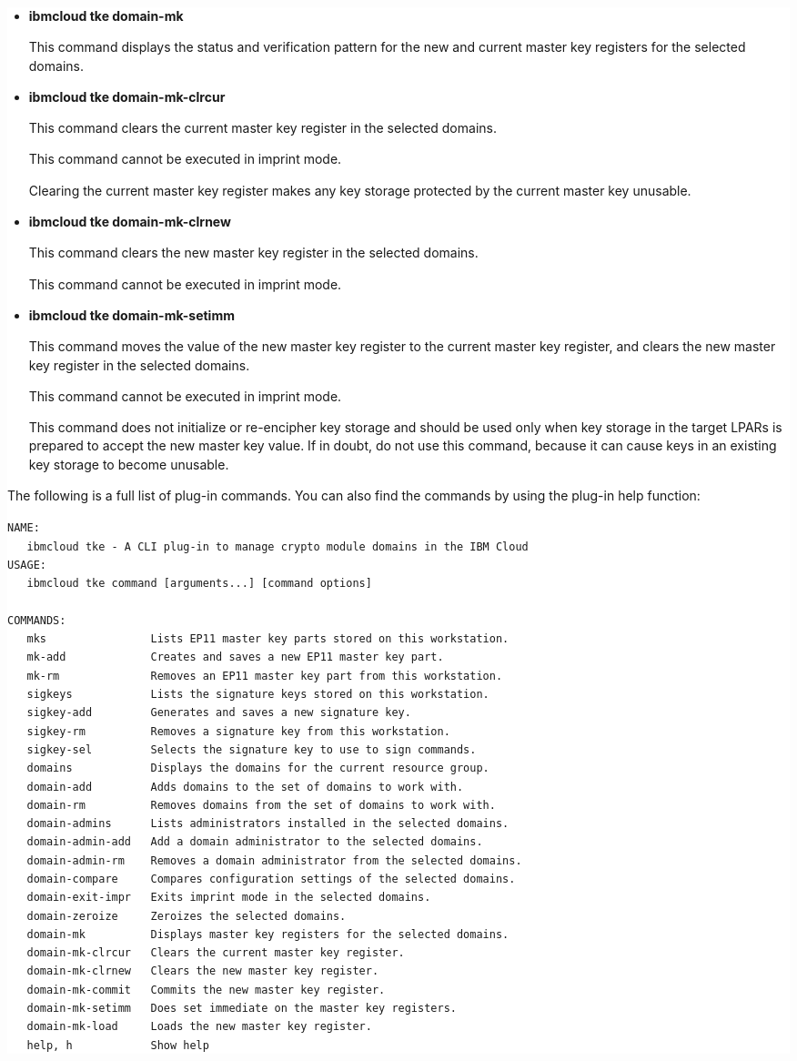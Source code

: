 * **ibmcloud tke domain-mk**

  This command displays the status and verification pattern for the new and current master key registers for the selected domains.

* **ibmcloud tke domain-mk-clrcur**

  This command clears the current master key register in the selected domains.

  This command cannot be executed in imprint mode.

  Clearing the current master key register makes any key storage protected by the current master key unusable.

* **ibmcloud tke domain-mk-clrnew**

  This command clears the new master key register in the selected domains.

  This command cannot be executed in imprint mode.

* **ibmcloud tke domain-mk-setimm**

  This command moves the value of the new master key register to the current master key register, and clears the new master key register in the selected domains.

  This command cannot be executed in imprint mode.

  This command does not initialize or re-encipher key storage and should be used only when key storage in the target LPARs is prepared to accept the new master key value. If in doubt, do not use this command, because it can cause keys in an existing key storage to become unusable.

The following is a full list of plug-in commands. You can also find the commands by using the plug-in help function:
```
NAME:
   ibmcloud tke - A CLI plug-in to manage crypto module domains in the IBM Cloud
USAGE:
   ibmcloud tke command [arguments...] [command options]

COMMANDS:
   mks                Lists EP11 master key parts stored on this workstation.
   mk-add             Creates and saves a new EP11 master key part.
   mk-rm              Removes an EP11 master key part from this workstation.
   sigkeys            Lists the signature keys stored on this workstation.
   sigkey-add         Generates and saves a new signature key.
   sigkey-rm          Removes a signature key from this workstation.
   sigkey-sel         Selects the signature key to use to sign commands.
   domains            Displays the domains for the current resource group.
   domain-add         Adds domains to the set of domains to work with.
   domain-rm          Removes domains from the set of domains to work with.
   domain-admins      Lists administrators installed in the selected domains.
   domain-admin-add   Add a domain administrator to the selected domains.
   domain-admin-rm    Removes a domain administrator from the selected domains.
   domain-compare     Compares configuration settings of the selected domains.
   domain-exit-impr   Exits imprint mode in the selected domains.
   domain-zeroize     Zeroizes the selected domains.
   domain-mk          Displays master key registers for the selected domains.
   domain-mk-clrcur   Clears the current master key register.
   domain-mk-clrnew   Clears the new master key register.
   domain-mk-commit   Commits the new master key register.
   domain-mk-setimm   Does set immediate on the master key registers.
   domain-mk-load     Loads the new master key register.
   help, h            Show help
   ```
